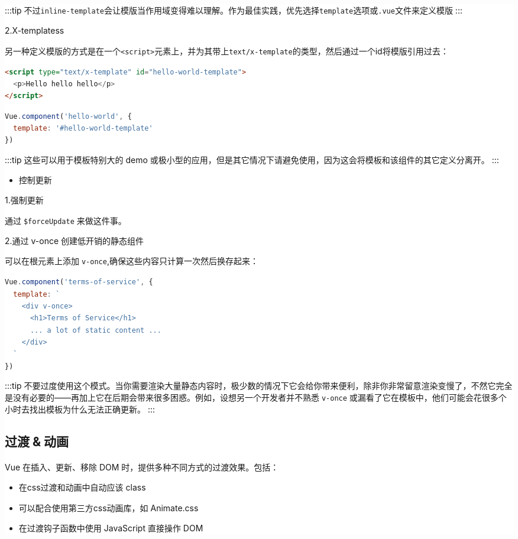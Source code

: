 :::tip
不过`inline-template`会让模版当作用域变得难以理解。作为最佳实践，优先选择`template`选项或`.vue`文件来定义模版
:::

2.X-templatess

另一种定义模版的方式是在一个`<script>`元素上，并为其带上`text/x-template`的类型，然后通过一个id将模版引用过去：

```html
<script type="text/x-template" id="hello-world-template">
  <p>Hello hello hello</p>
</script>
```

```js
Vue.component('hello-world', {
  template: '#hello-world-template'
})
```

:::tip
这些可以用于模板特别大的 demo 或极小型的应用，但是其它情况下请避免使用，因为这会将模板和该组件的其它定义分离开。
:::

- 控制更新

1.强制更新

通过 `$forceUpdate` 来做这件事。

2.通过 v-once 创建低开销的静态组件

可以在根元素上添加 `v-once`,确保这些内容只计算一次然后换存起来：

```js
Vue.component('terms-of-service', {
  template: `
    <div v-once>
      <h1>Terms of Service</h1>
      ... a lot of static content ...
    </div>
  `
})
```

:::tip
不要过度使用这个模式。当你需要渲染大量静态内容时，极少数的情况下它会给你带来便利，除非你非常留意渲染变慢了，不然它完全是没有必要的——再加上它在后期会带来很多困惑。例如，设想另一个开发者并不熟悉 `v-once` 或漏看了它在模板中，他们可能会花很多个小时去找出模板为什么无法正确更新。
:::

## 过渡 & 动画

Vue 在插入、更新、移除 DOM 时，提供多种不同方式的过渡效果。包括：

- 在css过渡和动画中自动应该 class

- 可以配合使用第三方css动画库，如 Animate.css

- 在过渡钩子函数中使用 JavaScript 直接操作 DOM
